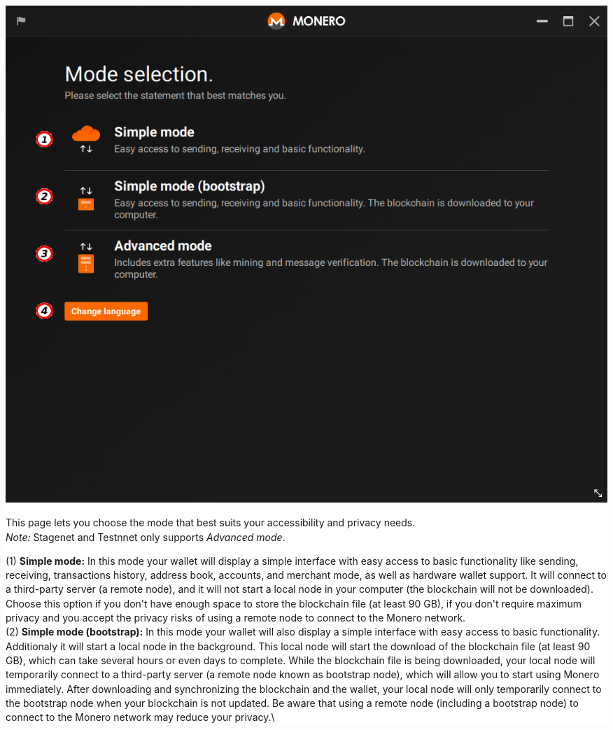![mode](media/wizard_1_1-mode.png)

This page lets you choose the mode that best suits your accessibility
and privacy needs.\
*Note:* Stagenet and Testnnet only supports *Advanced mode*.

(1) **Simple mode:** In this mode your wallet will display a simple
    interface with easy access to basic functionality like sending,
    receiving, transactions history, address book, accounts, and
    merchant mode, as well as hardware wallet support. It will connect
    to a third-party server (a remote node), and it will not start a
    local node in your computer (the blockchain will not be downloaded).
    Choose this option if you don't have enough space to store the
    blockchain file (at least 90 GB), if you don't require maximum
    privacy and you accept the privacy risks of using a remote node to
    connect to the Monero network.\
(2) **Simple mode (bootstrap):** In this mode your wallet will also
    display a simple interface with easy access to basic functionality.
    Additionaly it will start a local node in the background. This local
    node will start the download of the blockchain file (at least 90
    GB), which can take several hours or even days to complete. While
    the blockchain file is being downloaded, your local node will
    temporarily connect to a third-party server (a remote node known as
    bootstrap node), which will allow you to start using Monero
    immediately. After downloading and synchronizing the blockchain and
    the wallet, your local node will only temporarily connect to the
    bootstrap node when your blockchain is not updated. Be aware that
    using a remote node (including a bootstrap node) to connect to the
    Monero network may reduce your privacy.\